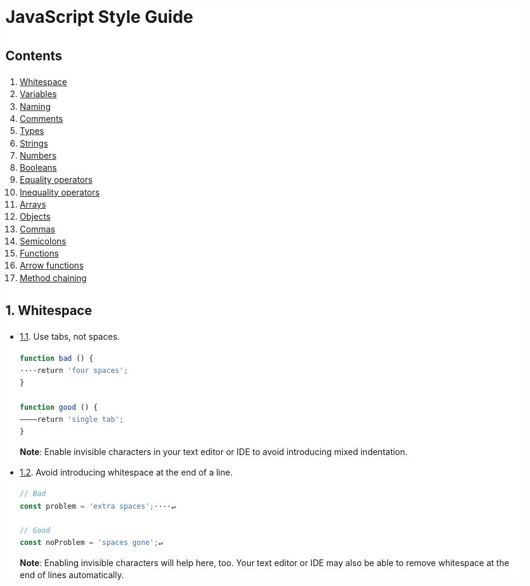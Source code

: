 # JavaScript Style Guide

## Contents

1.  [Whitespace](#1-whitespace)
2.  [Variables](#2-variables)
3.  [Naming](#3-naming)
4.  [Comments](#4-comments)
5.  [Types](#5-types)
6.  [Strings](#6-strings)
7.  [Numbers](#7-numbers)
8.  [Booleans](#8-booleans)
9.  [Equality operators](#9-equality-operators)
10. [Inequality operators](#10-inequality-operators)
11. [Arrays](#11-arrays)
12. [Objects](#12-objects)
13. [Commas](#13-commas)
14. [Semicolons](#14-semicolons)
15. [Functions](#15-functions)
16. [Arrow functions](#16-arrow-functions)
17. [Method chaining](#17-method-chaining)

## 1. Whitespace

  * <a name="1.1" href="#1.1">1.1</a>.
    Use tabs, not spaces.

    ```js
    function bad () {
    ····return 'four spaces';
    }

    function good () {
    ————return 'single tab';
    }
    ```

    **Note**: Enable invisible characters in your text editor or IDE to avoid introducing mixed indentation.

  * <a name="1.2" href="#1.2">1.2</a>.
    Avoid introducing whitespace at the end of a line.

    ```js
    // Bad
    const problem = 'extra spaces';····↵

    // Good
    const noProblem = 'spaces gone';↵
    ```

    **Note**: Enabling invisible characters will help here, too. Your text editor or IDE may also be able to remove whitespace at the end of lines automatically.

